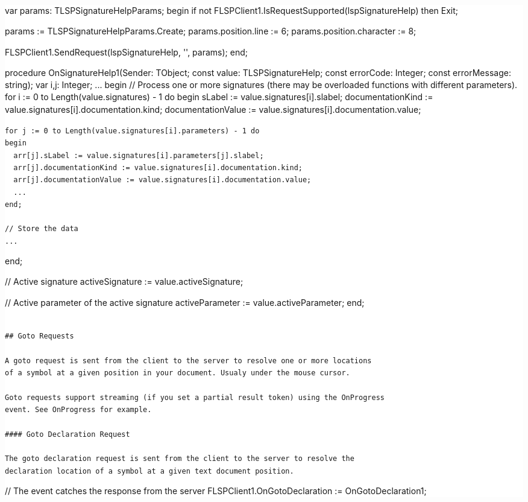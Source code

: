 var
  params: TLSPSignatureHelpParams;
begin
  if not FLSPClient1.IsRequestSupported(lspSignatureHelp) then Exit;
  
  params := TLSPSignatureHelpParams.Create;
  params.position.line := 6;
  params.position.character := 8;
  
  FLSPClient1.SendRequest(lspSignatureHelp, '', params);
end;

procedure OnSignatureHelp1(Sender: TObject; const value: TLSPSignatureHelp; const errorCode: Integer; 
    const errorMessage: string);
var
  i,j: Integer;
  ...
begin
  // Process one or more signatures (there may be overloaded functions with different parameters).
  for i := 0 to Length(value.signatures) - 1 do
  begin
    sLabel := value.signatures[i].slabel;
    documentationKind := value.signatures[i].documentation.kind;
    documentationValue := value.signatures[i].documentation.value;
    
    for j := 0 to Length(value.signatures[i].parameters) - 1 do
    begin
      arr[j].sLabel := value.signatures[i].parameters[j].slabel;
      arr[j].documentationKind := value.signatures[i].documentation.kind;
      arr[j].documentationValue := value.signatures[i].documentation.value;
      ...
    end;
    
    // Store the data
    ...
  end;
  
  // Active signature
  activeSignature := value.activeSignature;
  
  // Active parameter of the active signature
  activeParameter := value.activeParameter;
end;
```

## Goto Requests

A goto request is sent from the client to the server to resolve one or more locations
of a symbol at a given position in your document. Usualy under the mouse cursor.

Goto requests support streaming (if you set a partial result token) using the OnProgress 
event. See OnProgress for example.

#### Goto Declaration Request

The goto declaration request is sent from the client to the server to resolve the 
declaration location of a symbol at a given text document position.

```
// The event catches the response from the server
FLSPClient1.OnGotoDeclaration := OnGotoDeclaration1;
